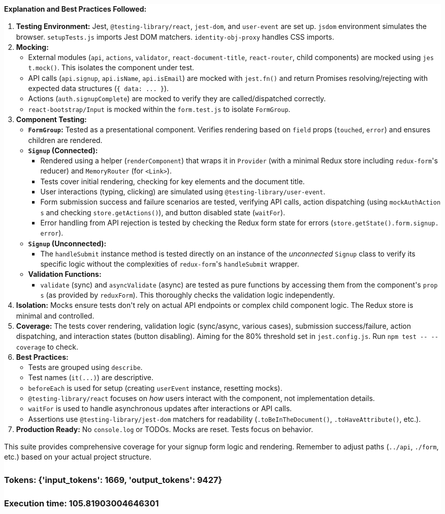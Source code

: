 **Explanation and Best Practices Followed:**

1.  **Testing Environment:** Jest, `@testing-library/react`, `jest-dom`, and `user-event` are set up. `jsdom` environment simulates the browser. `setupTests.js` imports Jest DOM matchers. `identity-obj-proxy` handles CSS imports.
2.  **Mocking:**
    *   External modules (`api`, `actions`, `validator`, `react-document-title`, `react-router`, child components) are mocked using `jest.mock()`. This isolates the component under test.
    *   API calls (`api.signup`, `api.isName`, `api.isEmail`) are mocked with `jest.fn()` and return Promises resolving/rejecting with expected data structures (`{ data: ... }`).
    *   Actions (`auth.signupComplete`) are mocked to verify they are called/dispatched correctly.
    *   `react-bootstrap/Input` is mocked within the `form.test.js` to isolate `FormGroup`.
3.  **Component Testing:**
    *   **`FormGroup`:** Tested as a presentational component. Verifies rendering based on `field` props (`touched`, `error`) and ensures children are rendered.
    *   **`Signup` (Connected):**
        *   Rendered using a helper (`renderComponent`) that wraps it in `Provider` (with a minimal Redux store including `redux-form`'s reducer) and `MemoryRouter` (for `<Link>`).
        *   Tests cover initial rendering, checking for key elements and the document title.
        *   User interactions (typing, clicking) are simulated using `@testing-library/user-event`.
        *   Form submission success and failure scenarios are tested, verifying API calls, action dispatching (using `mockAuthActions` and checking `store.getActions()`), and button disabled state (`waitFor`).
        *   Error handling from API rejection is tested by checking the Redux form state for errors (`store.getState().form.signup.error`).
    *   **`Signup` (Unconnected):**
        *   The `handleSubmit` instance method is tested directly on an instance of the *unconnected* `Signup` class to verify its specific logic without the complexities of `redux-form`'s `handleSubmit` wrapper.
    *   **Validation Functions:**
        *   `validate` (sync) and `asyncValidate` (async) are tested as pure functions by accessing them from the component's `props` (as provided by `reduxForm`). This thoroughly checks the validation logic independently.
4.  **Isolation:** Mocks ensure tests don't rely on actual API endpoints or complex child component logic. The Redux store is minimal and controlled.
5.  **Coverage:** The tests cover rendering, validation logic (sync/async, various cases), submission success/failure, action dispatching, and interaction states (button disabling). Aiming for the 80% threshold set in `jest.config.js`. Run `npm test -- --coverage` to check.
6.  **Best Practices:**
    *   Tests are grouped using `describe`.
    *   Test names (`it(...)`) are descriptive.
    *   `beforeEach` is used for setup (creating `userEvent` instance, resetting mocks).
    *   `@testing-library/react` focuses on *how* users interact with the component, not implementation details.
    *   `waitFor` is used to handle asynchronous updates after interactions or API calls.
    *   Assertions use `@testing-library/jest-dom` matchers for readability (`.toBeInTheDocument()`, `.toHaveAttribute()`, etc.).
7.  **Production Ready:** No `console.log` or TODOs. Mocks are reset. Tests focus on behavior.

This suite provides comprehensive coverage for your signup form logic and rendering. Remember to adjust paths (`../api`, `./form`, etc.) based on your actual project structure.

### Tokens: {'input_tokens': 1669, 'output_tokens': 9427}
### Execution time: 105.81903004646301

